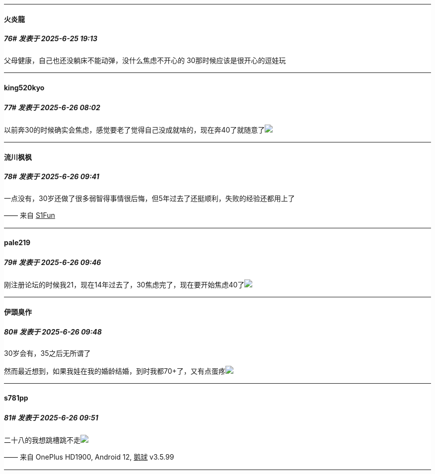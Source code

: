 *****

####  火炎龍  
##### 76#       发表于 2025-6-25 19:13

父母健康，自己也还没躺床不能动弹，没什么焦虑不开心的
30那时候应该是很开心的逗娃玩


*****

####  king520kyo  
##### 77#       发表于 2025-6-26 08:02

以前奔30的时候确实会焦虑，感觉要老了觉得自己没成就啥的，现在奔40了就随意了<img src="https://static.stage1st.com/image/smiley/face2017/043.png" referrerpolicy="no-referrer">


*****

####  流川枫枫  
##### 78#       发表于 2025-6-26 09:41

一点没有，30岁还做了很多弱智得事情很后悔，但5年过去了还挺顺利，失败的经验还都用上了

—— 来自 [S1Fun](https://s1fun.koalcat.com)


*****

####  pale219  
##### 79#       发表于 2025-6-26 09:46

刚注册论坛的时候我21，现在14年过去了，30焦虑完了，现在要开始焦虑40了<img src="https://static.stage1st.com/image/smiley/face2017/045.png" referrerpolicy="no-referrer">

*****

####  伊頭臭作  
##### 80#       发表于 2025-6-26 09:48

30岁会有，35之后无所谓了

然而最近想到，如果我娃在我的婚龄结婚，到时我都70+了，又有点蛋疼<img src="https://static.stage1st.com/image/smiley/face2017/001.png" referrerpolicy="no-referrer">


*****

####  s781pp  
##### 81#       发表于 2025-6-26 09:51

二十八的我想跳槽跳不走<img src="https://static.stage1st.com/image/smiley/face2017/001.png" referrerpolicy="no-referrer">

—— 来自 OnePlus HD1900, Android 12, [鹅球](https://www.pgyer.com/GcUxKd4w) v3.5.99


*****
